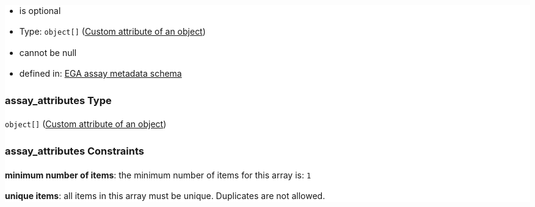 * is optional

* Type: `object[]` ([Custom attribute of an object](ega-12-definitions-custom-attribute-of-an-object.md))

* cannot be null

* defined in: [EGA assay metadata schema](ega-11-properties-assay-custom-attributes.md "https://github.com/EbiEga/ega-metadata-schema/tree/main/schemas/EGA.assay.json#/properties/assay_attributes")

### assay\_attributes Type

`object[]` ([Custom attribute of an object](ega-12-definitions-custom-attribute-of-an-object.md))

### assay\_attributes Constraints

**minimum number of items**: the minimum number of items for this array is: `1`

**unique items**: all items in this array must be unique. Duplicates are not allowed.
